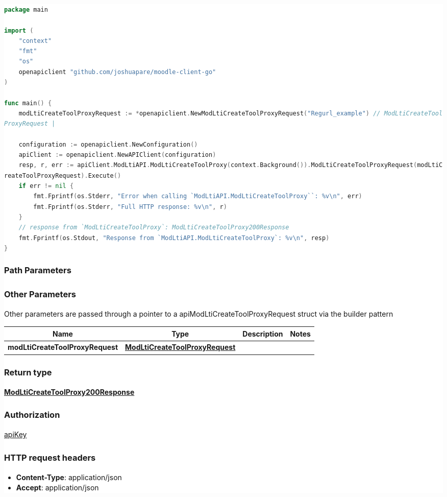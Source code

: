 ```go
package main

import (
	"context"
	"fmt"
	"os"
	openapiclient "github.com/joshuapare/moodle-client-go"
)

func main() {
	modLtiCreateToolProxyRequest := *openapiclient.NewModLtiCreateToolProxyRequest("Regurl_example") // ModLtiCreateToolProxyRequest | 

	configuration := openapiclient.NewConfiguration()
	apiClient := openapiclient.NewAPIClient(configuration)
	resp, r, err := apiClient.ModLtiAPI.ModLtiCreateToolProxy(context.Background()).ModLtiCreateToolProxyRequest(modLtiCreateToolProxyRequest).Execute()
	if err != nil {
		fmt.Fprintf(os.Stderr, "Error when calling `ModLtiAPI.ModLtiCreateToolProxy``: %v\n", err)
		fmt.Fprintf(os.Stderr, "Full HTTP response: %v\n", r)
	}
	// response from `ModLtiCreateToolProxy`: ModLtiCreateToolProxy200Response
	fmt.Fprintf(os.Stdout, "Response from `ModLtiAPI.ModLtiCreateToolProxy`: %v\n", resp)
}
```

### Path Parameters



### Other Parameters

Other parameters are passed through a pointer to a apiModLtiCreateToolProxyRequest struct via the builder pattern


Name | Type | Description  | Notes
------------- | ------------- | ------------- | -------------
 **modLtiCreateToolProxyRequest** | [**ModLtiCreateToolProxyRequest**](ModLtiCreateToolProxyRequest.md) |  | 

### Return type

[**ModLtiCreateToolProxy200Response**](ModLtiCreateToolProxy200Response.md)

### Authorization

[apiKey](../README.md#apiKey)

### HTTP request headers

- **Content-Type**: application/json
- **Accept**: application/json
